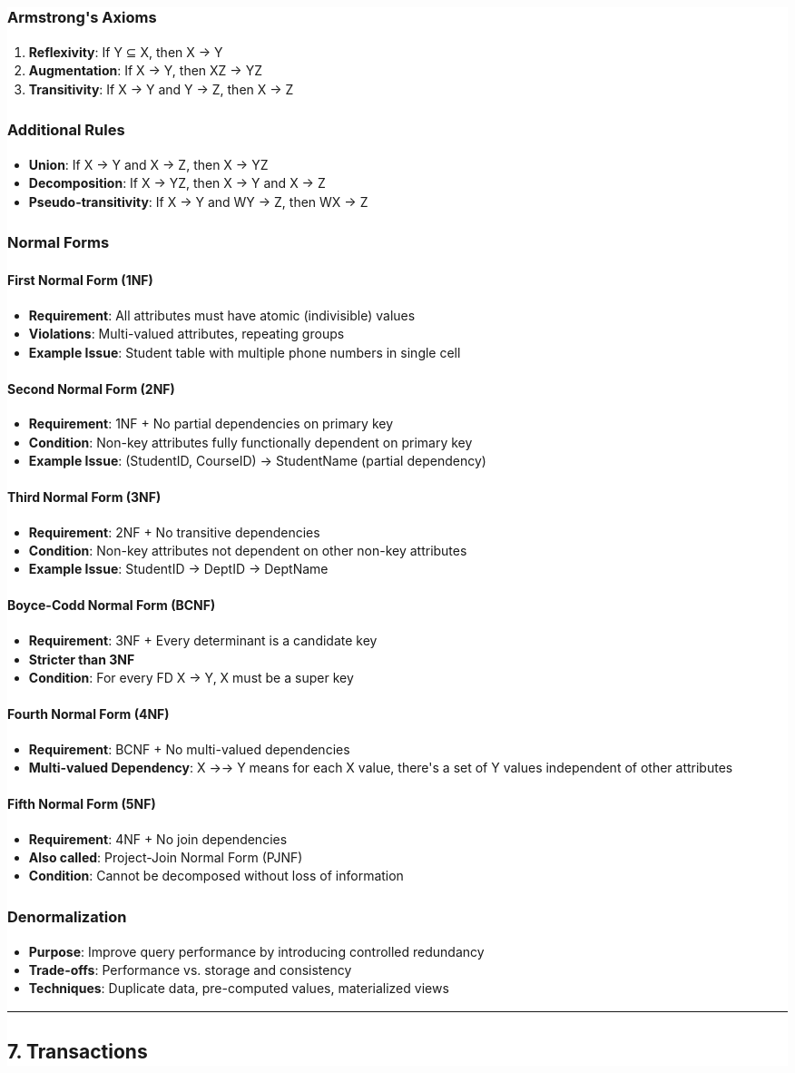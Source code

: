 ### Armstrong's Axioms
1. **Reflexivity**: If Y ⊆ X, then X → Y
2. **Augmentation**: If X → Y, then XZ → YZ
3. **Transitivity**: If X → Y and Y → Z, then X → Z

### Additional Rules
- **Union**: If X → Y and X → Z, then X → YZ
- **Decomposition**: If X → YZ, then X → Y and X → Z
- **Pseudo-transitivity**: If X → Y and WY → Z, then WX → Z

### Normal Forms

#### First Normal Form (1NF)
- **Requirement**: All attributes must have atomic (indivisible) values
- **Violations**: Multi-valued attributes, repeating groups
- **Example Issue**: Student table with multiple phone numbers in single cell

#### Second Normal Form (2NF)
- **Requirement**: 1NF + No partial dependencies on primary key
- **Condition**: Non-key attributes fully functionally dependent on primary key
- **Example Issue**: (StudentID, CourseID) → StudentName (partial dependency)

#### Third Normal Form (3NF)
- **Requirement**: 2NF + No transitive dependencies
- **Condition**: Non-key attributes not dependent on other non-key attributes
- **Example Issue**: StudentID → DeptID → DeptName

#### Boyce-Codd Normal Form (BCNF)
- **Requirement**: 3NF + Every determinant is a candidate key
- **Stricter than 3NF**
- **Condition**: For every FD X → Y, X must be a super key

#### Fourth Normal Form (4NF)
- **Requirement**: BCNF + No multi-valued dependencies
- **Multi-valued Dependency**: X →→ Y means for each X value, there's a set of Y values independent of other attributes

#### Fifth Normal Form (5NF)
- **Requirement**: 4NF + No join dependencies
- **Also called**: Project-Join Normal Form (PJNF)
- **Condition**: Cannot be decomposed without loss of information

### Denormalization
- **Purpose**: Improve query performance by introducing controlled redundancy
- **Trade-offs**: Performance vs. storage and consistency
- **Techniques**: Duplicate data, pre-computed values, materialized views

---

## 7. Transactions
